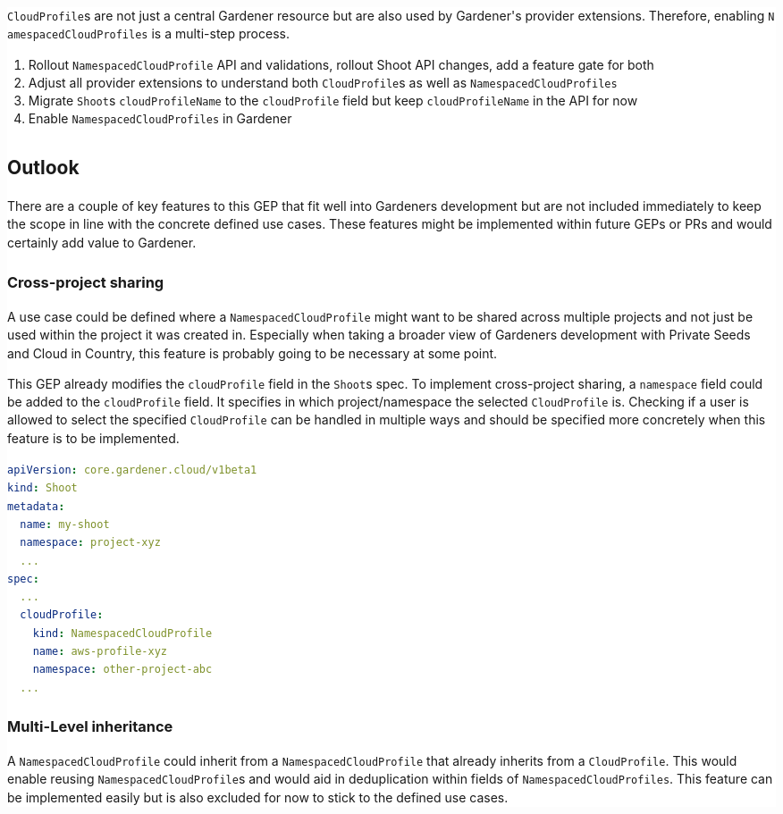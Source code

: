 `CloudProfile`s are not just a central Gardener resource but are also used by Gardener's provider extensions. Therefore, enabling `NamespacedCloudProfiles` is a multi-step process.

1. Rollout `NamespacedCloudProfile` API and validations, rollout Shoot API changes, add a feature gate for both
2. Adjust all provider extensions to understand both `CloudProfile`s as well as `NamespacedCloudProfiles`
3. Migrate `Shoot`s `cloudProfileName` to the `cloudProfile` field but keep `cloudProfileName` in the API for now
4. Enable `NamespacedCloudProfiles` in Gardener

## Outlook

There are a couple of key features to this GEP that fit well into Gardeners development but are not included immediately to keep the scope in line with the concrete defined use cases. These features might be implemented within future GEPs or PRs and would certainly add value to Gardener.

### Cross-project sharing

A use case could be defined where a `NamespacedCloudProfile` might want to be shared across multiple projects and not just be used within the project it was created in. Especially when taking a broader view of Gardeners development with Private Seeds and Cloud in Country, this feature is probably going to be necessary at some point.

This GEP already modifies the `cloudProfile` field in the `Shoot`s spec. To implement cross-project sharing, a `namespace` field could be added to the `cloudProfile` field. It specifies in which project/namespace the selected `CloudProfile` is. Checking if a user is allowed to select the specified `CloudProfile` can be handled in multiple ways and should be specified more concretely when this feature is to be implemented.

```yaml
apiVersion: core.gardener.cloud/v1beta1
kind: Shoot
metadata:
  name: my-shoot
  namespace: project-xyz
  ...
spec:
  ...
  cloudProfile:
    kind: NamespacedCloudProfile
    name: aws-profile-xyz
    namespace: other-project-abc
  ...
```

### Multi-Level inheritance

A `NamespacedCloudProfile` could inherit from a `NamespacedCloudProfile` that already inherits from a `CloudProfile`. This would enable reusing `NamespacedCloudProfile`s and would aid in deduplication within fields of `NamespacedCloudProfiles`. This feature can be implemented easily but is also excluded for now to stick to the defined use cases.
